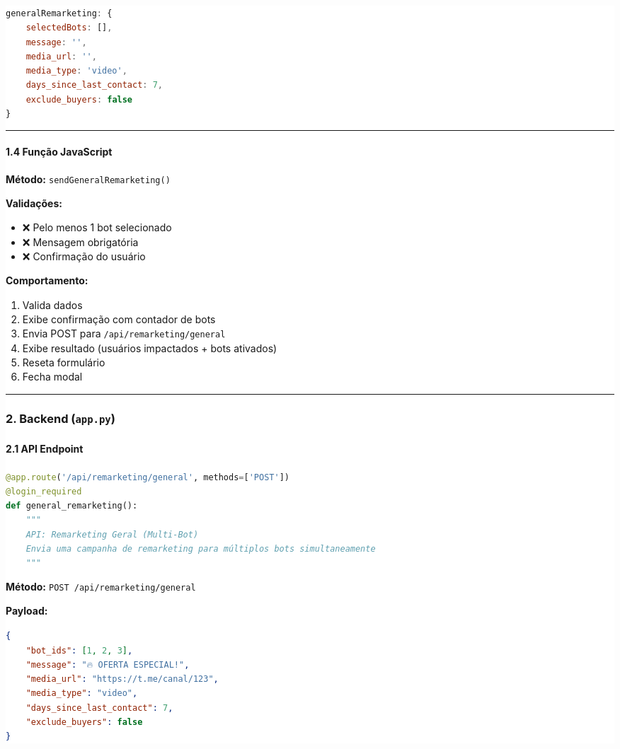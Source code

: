 ```javascript
generalRemarketing: {
    selectedBots: [],
    message: '',
    media_url: '',
    media_type: 'video',
    days_since_last_contact: 7,
    exclude_buyers: false
}
```

---

#### **1.4 Função JavaScript**

**Método:** `sendGeneralRemarketing()`

**Validações:**
- ❌ Pelo menos 1 bot selecionado
- ❌ Mensagem obrigatória
- ❌ Confirmação do usuário

**Comportamento:**
1. Valida dados
2. Exibe confirmação com contador de bots
3. Envia POST para `/api/remarketing/general`
4. Exibe resultado (usuários impactados + bots ativados)
5. Reseta formulário
6. Fecha modal

---

### **2. Backend (`app.py`)**

#### **2.1 API Endpoint**

```python
@app.route('/api/remarketing/general', methods=['POST'])
@login_required
def general_remarketing():
    """
    API: Remarketing Geral (Multi-Bot)
    Envia uma campanha de remarketing para múltiplos bots simultaneamente
    """
```

**Método:** `POST /api/remarketing/general`

**Payload:**
```json
{
    "bot_ids": [1, 2, 3],
    "message": "🔥 OFERTA ESPECIAL!",
    "media_url": "https://t.me/canal/123",
    "media_type": "video",
    "days_since_last_contact": 7,
    "exclude_buyers": false
}
```
